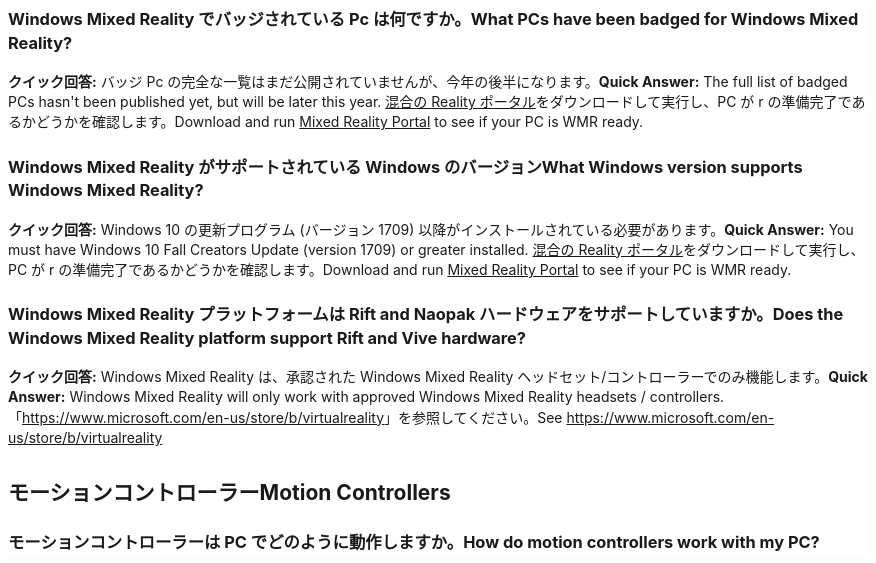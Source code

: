 ### <a name="what-pcs-have-been-badged-for-windows-mixed-reality"></a><span data-ttu-id="7026d-322">Windows Mixed Reality でバッジされている Pc は何ですか。</span><span class="sxs-lookup"><span data-stu-id="7026d-322">What PCs have been badged for Windows Mixed Reality?</span></span>

<span data-ttu-id="7026d-323">**クイック回答:** バッジ Pc の完全な一覧はまだ公開されていませんが、今年の後半になります。</span><span class="sxs-lookup"><span data-stu-id="7026d-323">**Quick Answer:** The full list of badged PCs hasn't been published yet, but will be later this year.</span></span> <span data-ttu-id="7026d-324">[混合の Reality ポータル](https://www.microsoft.com/en-us/p/mixed-reality-portal/9ng1h8b3zc7m?activetab=pivot:overviewtab)をダウンロードして実行し、PC が r の準備完了であるかどうかを確認します。</span><span class="sxs-lookup"><span data-stu-id="7026d-324">Download and run [Mixed Reality Portal](https://www.microsoft.com/en-us/p/mixed-reality-portal/9ng1h8b3zc7m?activetab=pivot:overviewtab) to see if your PC is WMR ready.</span></span>

### <a name="what-windows-version-supports-windows-mixed-reality"></a><span data-ttu-id="7026d-325">Windows Mixed Reality がサポートされている Windows のバージョン</span><span class="sxs-lookup"><span data-stu-id="7026d-325">What Windows version supports Windows Mixed Reality?</span></span>

<span data-ttu-id="7026d-326">**クイック回答:** Windows 10 の更新プログラム (バージョン 1709) 以降がインストールされている必要があります。</span><span class="sxs-lookup"><span data-stu-id="7026d-326">**Quick Answer:** You must have Windows 10 Fall Creators Update (version 1709) or greater installed.</span></span> <span data-ttu-id="7026d-327">[混合の Reality ポータル](https://www.microsoft.com/en-us/p/mixed-reality-portal/9ng1h8b3zc7m?activetab=pivot:overviewtab)をダウンロードして実行し、PC が r の準備完了であるかどうかを確認します。</span><span class="sxs-lookup"><span data-stu-id="7026d-327">Download and run [Mixed Reality Portal](https://www.microsoft.com/en-us/p/mixed-reality-portal/9ng1h8b3zc7m?activetab=pivot:overviewtab) to see if your PC is WMR ready.</span></span>

### <a name="does-the-windows-mixed-reality-platform-support-rift-and-vive-hardware"></a><span data-ttu-id="7026d-328">Windows Mixed Reality プラットフォームは Rift and Naopak ハードウェアをサポートしていますか。</span><span class="sxs-lookup"><span data-stu-id="7026d-328">Does the Windows Mixed Reality platform support Rift and Vive hardware?</span></span>

<span data-ttu-id="7026d-329">**クイック回答:** Windows Mixed Reality は、承認された Windows Mixed Reality ヘッドセット/コントローラーでのみ機能します。</span><span class="sxs-lookup"><span data-stu-id="7026d-329">**Quick Answer:** Windows Mixed Reality will only work with approved Windows Mixed Reality headsets / controllers.</span></span> <span data-ttu-id="7026d-330">「<https://www.microsoft.com/en-us/store/b/virtualreality>」を参照してください。</span><span class="sxs-lookup"><span data-stu-id="7026d-330">See <https://www.microsoft.com/en-us/store/b/virtualreality></span></span>



## <a name="motion-controllers"></a><span data-ttu-id="7026d-331">モーションコントローラー</span><span class="sxs-lookup"><span data-stu-id="7026d-331">Motion Controllers</span></span>

### <a name="how-do-motion-controllers-work-with-my-pc"></a><span data-ttu-id="7026d-332">モーションコントローラーは PC でどのように動作しますか。</span><span class="sxs-lookup"><span data-stu-id="7026d-332">How do motion controllers work with my PC?</span></span>
